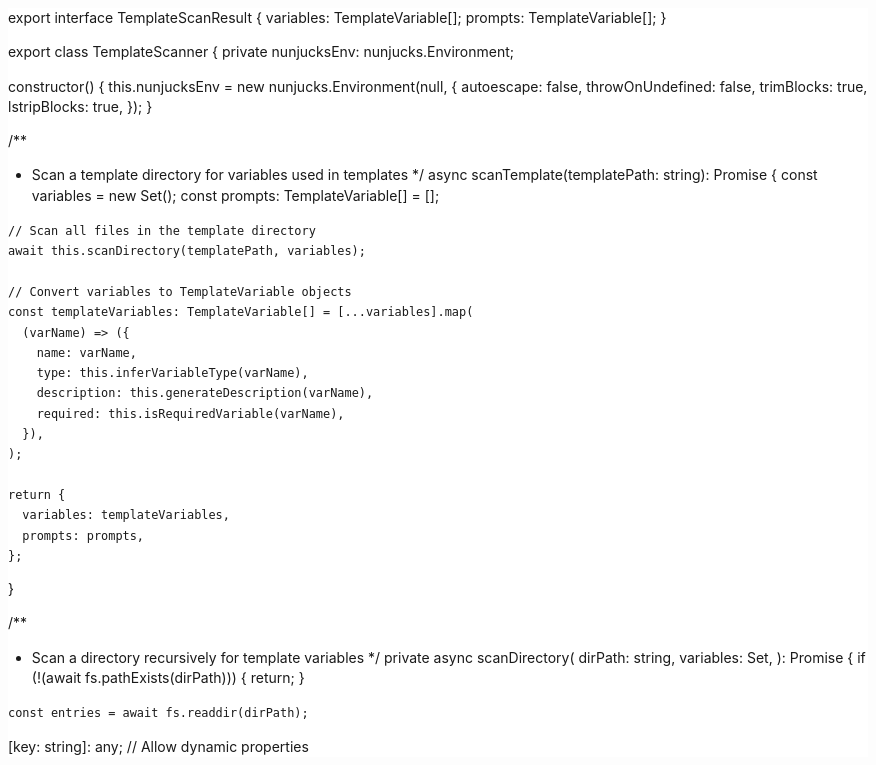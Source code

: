 export interface TemplateScanResult {
  variables: TemplateVariable[];
  prompts: TemplateVariable[];
}

export class TemplateScanner {
  private nunjucksEnv: nunjucks.Environment;

  constructor() {
    this.nunjucksEnv = new nunjucks.Environment(null, {
      autoescape: false,
      throwOnUndefined: false,
      trimBlocks: true,
      lstripBlocks: true,
    });
  }

  /**
   * Scan a template directory for variables used in templates
   */
  async scanTemplate(templatePath: string): Promise<TemplateScanResult> {
    const variables = new Set<string>();
    const prompts: TemplateVariable[] = [];

    // Scan all files in the template directory
    await this.scanDirectory(templatePath, variables);

    // Convert variables to TemplateVariable objects
    const templateVariables: TemplateVariable[] = [...variables].map(
      (varName) => ({
        name: varName,
        type: this.inferVariableType(varName),
        description: this.generateDescription(varName),
        required: this.isRequiredVariable(varName),
      }),
    );

    return {
      variables: templateVariables,
      prompts: prompts,
    };
  }

  /**
   * Scan a directory recursively for template variables
   */
  private async scanDirectory(
    dirPath: string,
    variables: Set<string>,
  ): Promise<void> {
    if (!(await fs.pathExists(dirPath))) {
      return;
    }

    const entries = await fs.readdir(dirPath);


  [key: string]: any; // Allow dynamic properties